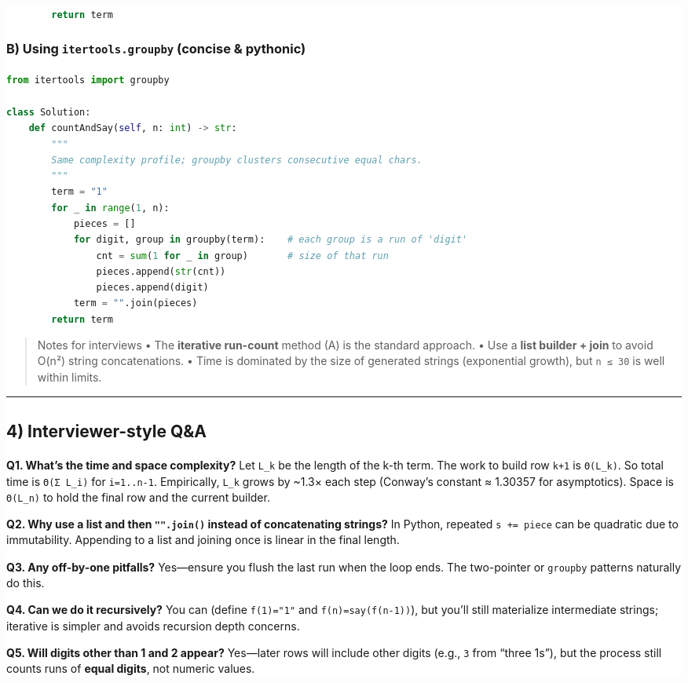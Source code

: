 ```python
        return term
```

### B) Using `itertools.groupby` (concise & pythonic)

```python
from itertools import groupby

class Solution:
    def countAndSay(self, n: int) -> str:
        """
        Same complexity profile; groupby clusters consecutive equal chars.
        """
        term = "1"
        for _ in range(1, n):
            pieces = []
            for digit, group in groupby(term):    # each group is a run of 'digit'
                cnt = sum(1 for _ in group)       # size of that run
                pieces.append(str(cnt))
                pieces.append(digit)
            term = "".join(pieces)
        return term
```

> Notes for interviews
> • The **iterative run-count** method (A) is the standard approach.
> • Use a **list builder + join** to avoid O(n²) string concatenations.
> • Time is dominated by the size of generated strings (exponential growth), but `n ≤ 30` is well within limits.

---

## 4) Interviewer-style Q\&A

**Q1. What’s the time and space complexity?**
Let `L_k` be the length of the k-th term. The work to build row `k+1` is `Θ(L_k)`. So total time is `Θ(Σ L_i)` for `i=1..n-1`. Empirically, `L_k` grows by \~1.3× each step (Conway’s constant ≈ 1.30357 for asymptotics). Space is `Θ(L_n)` to hold the final row and the current builder.

**Q2. Why use a list and then `"".join()` instead of concatenating strings?**
In Python, repeated `s += piece` can be quadratic due to immutability. Appending to a list and joining once is linear in the final length.

**Q3. Any off-by-one pitfalls?**
Yes—ensure you flush the last run when the loop ends. The two-pointer or `groupby` patterns naturally do this.

**Q4. Can we do it recursively?**
You can (define `f(1)="1"` and `f(n)=say(f(n-1))`), but you’ll still materialize intermediate strings; iterative is simpler and avoids recursion depth concerns.

**Q5. Will digits other than 1 and 2 appear?**
Yes—later rows will include other digits (e.g., `3` from “three 1s”), but the process still counts runs of **equal digits**, not numeric values.
